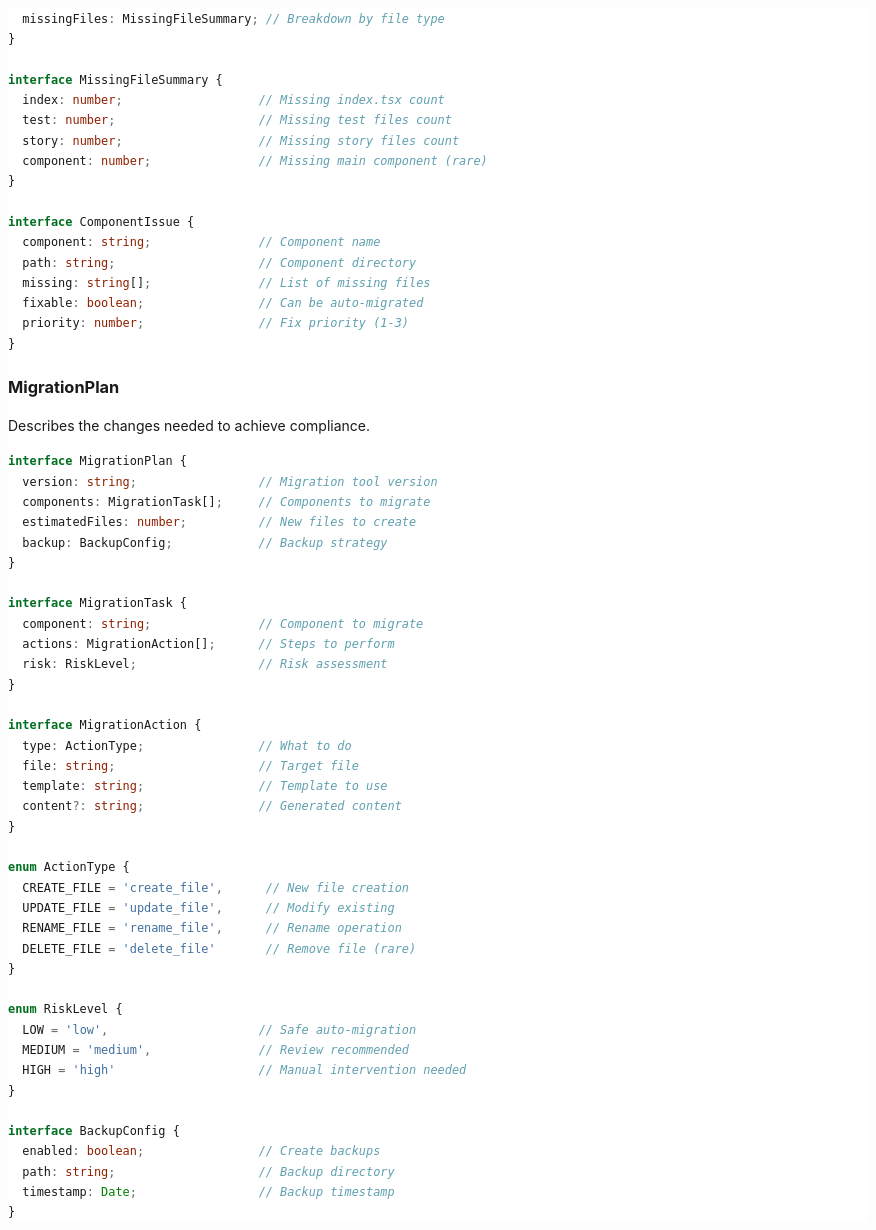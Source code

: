 ```typescript
  missingFiles: MissingFileSummary; // Breakdown by file type
}

interface MissingFileSummary {
  index: number;                   // Missing index.tsx count
  test: number;                    // Missing test files count
  story: number;                   // Missing story files count
  component: number;               // Missing main component (rare)
}

interface ComponentIssue {
  component: string;               // Component name
  path: string;                    // Component directory
  missing: string[];               // List of missing files
  fixable: boolean;                // Can be auto-migrated
  priority: number;                // Fix priority (1-3)
}
```

### MigrationPlan
Describes the changes needed to achieve compliance.

```typescript
interface MigrationPlan {
  version: string;                 // Migration tool version
  components: MigrationTask[];     // Components to migrate
  estimatedFiles: number;          // New files to create
  backup: BackupConfig;            // Backup strategy
}

interface MigrationTask {
  component: string;               // Component to migrate
  actions: MigrationAction[];      // Steps to perform
  risk: RiskLevel;                 // Risk assessment
}

interface MigrationAction {
  type: ActionType;                // What to do
  file: string;                    // Target file
  template: string;                // Template to use
  content?: string;                // Generated content
}

enum ActionType {
  CREATE_FILE = 'create_file',      // New file creation
  UPDATE_FILE = 'update_file',      // Modify existing
  RENAME_FILE = 'rename_file',      // Rename operation
  DELETE_FILE = 'delete_file'       // Remove file (rare)
}

enum RiskLevel {
  LOW = 'low',                     // Safe auto-migration
  MEDIUM = 'medium',               // Review recommended
  HIGH = 'high'                    // Manual intervention needed
}

interface BackupConfig {
  enabled: boolean;                // Create backups
  path: string;                    // Backup directory
  timestamp: Date;                 // Backup timestamp
}
```
